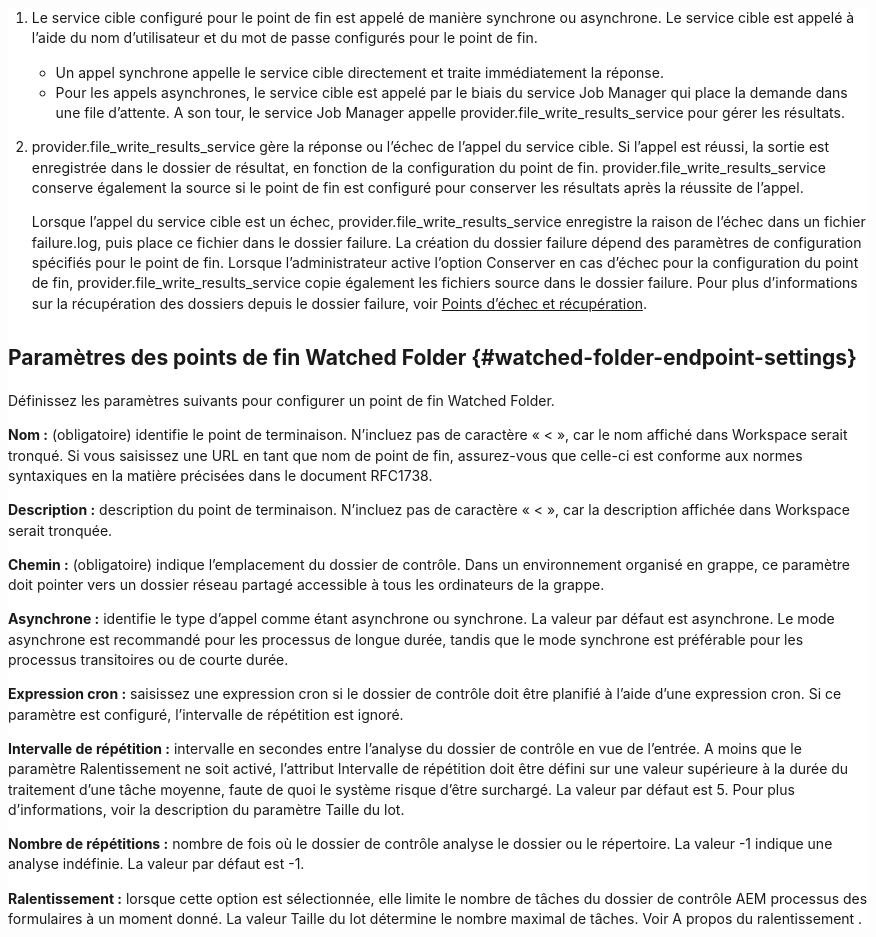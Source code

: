 1. Le service cible configuré pour le point de fin est appelé de manière synchrone ou asynchrone. Le service cible est appelé à l’aide du nom d’utilisateur et du mot de passe configurés pour le point de fin.

   * Un appel synchrone appelle le service cible directement et traite immédiatement la réponse.
   * Pour les appels asynchrones, le service cible est appelé par le biais du service Job Manager qui place la demande dans une file d’attente. A son tour, le service Job Manager appelle provider.file_write_results_service pour gérer les résultats.

1. provider.file_write_results_service gère la réponse ou l’échec de l’appel du service cible. Si l’appel est réussi, la sortie est enregistrée dans le dossier de résultat, en fonction de la configuration du point de fin. provider.file_write_results_service conserve également la source si le point de fin est configuré pour conserver les résultats après la réussite de l’appel.

   Lorsque l’appel du service cible est un échec, provider.file_write_results_service enregistre la raison de l’échec dans un fichier failure.log, puis place ce fichier dans le dossier failure. La création du dossier failure dépend des paramètres de configuration spécifiés pour le point de fin. Lorsque l’administrateur active l’option Conserver en cas d’échec pour la configuration du point de fin, provider.file_write_results_service copie également les fichiers source dans le dossier failure. Pour plus d’informations sur la récupération des dossiers depuis le dossier failure, voir [Points d’échec et récupération](configuring-watched-folder-endpoints.md#failure-points-and-recovery).

## Paramètres des points de fin Watched Folder  {#watched-folder-endpoint-settings}

Définissez les paramètres suivants pour configurer un point de fin Watched Folder.

**Nom :**  (obligatoire) identifie le point de terminaison. N’incluez pas de caractère « &lt; », car le nom affiché dans Workspace serait tronqué. Si vous saisissez une URL en tant que nom de point de fin, assurez-vous que celle-ci est conforme aux normes syntaxiques en la matière précisées dans le document RFC1738.

**Description :**  description du point de terminaison. N’incluez pas de caractère « &lt; », car la description affichée dans Workspace serait tronquée.

**Chemin :**  (obligatoire) indique l’emplacement du dossier de contrôle. Dans un environnement organisé en grappe, ce paramètre doit pointer vers un dossier réseau partagé accessible à tous les ordinateurs de la grappe.

**Asynchrone :** identifie le type d’appel comme étant asynchrone ou synchrone. La valeur par défaut est asynchrone. Le mode asynchrone est recommandé pour les processus de longue durée, tandis que le mode synchrone est préférable pour les processus transitoires ou de courte durée.

**Expression cron :** saisissez une expression cron si le dossier de contrôle doit être planifié à l’aide d’une expression cron. Si ce paramètre est configuré, l’intervalle de répétition est ignoré.

**Intervalle de répétition :** intervalle en secondes entre l’analyse du dossier de contrôle en vue de l’entrée. A moins que le paramètre Ralentissement ne soit activé, l’attribut Intervalle de répétition doit être défini sur une valeur supérieure à la durée du traitement d’une tâche moyenne, faute de quoi le système risque d’être surchargé. La valeur par défaut est 5. Pour plus d’informations, voir la description du paramètre Taille du lot.

**Nombre de répétitions :**  nombre de fois où le dossier de contrôle analyse le dossier ou le répertoire. La valeur -1 indique une analyse indéfinie. La valeur par défaut est -1.

**Ralentissement :** lorsque cette option est sélectionnée, elle limite le nombre de tâches du dossier de contrôle AEM processus des formulaires à un moment donné. La valeur Taille du lot détermine le nombre maximal de tâches. Voir A propos du ralentissement .
